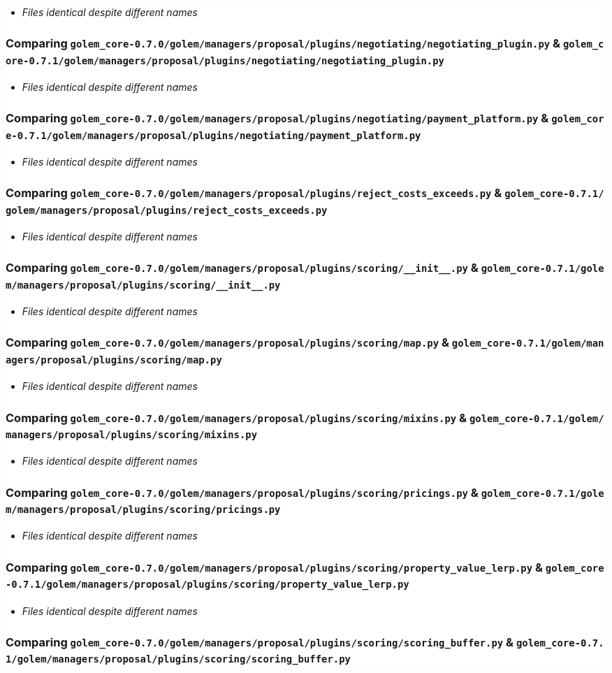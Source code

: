  * *Files identical despite different names*

### Comparing `golem_core-0.7.0/golem/managers/proposal/plugins/negotiating/negotiating_plugin.py` & `golem_core-0.7.1/golem/managers/proposal/plugins/negotiating/negotiating_plugin.py`

 * *Files identical despite different names*

### Comparing `golem_core-0.7.0/golem/managers/proposal/plugins/negotiating/payment_platform.py` & `golem_core-0.7.1/golem/managers/proposal/plugins/negotiating/payment_platform.py`

 * *Files identical despite different names*

### Comparing `golem_core-0.7.0/golem/managers/proposal/plugins/reject_costs_exceeds.py` & `golem_core-0.7.1/golem/managers/proposal/plugins/reject_costs_exceeds.py`

 * *Files identical despite different names*

### Comparing `golem_core-0.7.0/golem/managers/proposal/plugins/scoring/__init__.py` & `golem_core-0.7.1/golem/managers/proposal/plugins/scoring/__init__.py`

 * *Files identical despite different names*

### Comparing `golem_core-0.7.0/golem/managers/proposal/plugins/scoring/map.py` & `golem_core-0.7.1/golem/managers/proposal/plugins/scoring/map.py`

 * *Files identical despite different names*

### Comparing `golem_core-0.7.0/golem/managers/proposal/plugins/scoring/mixins.py` & `golem_core-0.7.1/golem/managers/proposal/plugins/scoring/mixins.py`

 * *Files identical despite different names*

### Comparing `golem_core-0.7.0/golem/managers/proposal/plugins/scoring/pricings.py` & `golem_core-0.7.1/golem/managers/proposal/plugins/scoring/pricings.py`

 * *Files identical despite different names*

### Comparing `golem_core-0.7.0/golem/managers/proposal/plugins/scoring/property_value_lerp.py` & `golem_core-0.7.1/golem/managers/proposal/plugins/scoring/property_value_lerp.py`

 * *Files identical despite different names*

### Comparing `golem_core-0.7.0/golem/managers/proposal/plugins/scoring/scoring_buffer.py` & `golem_core-0.7.1/golem/managers/proposal/plugins/scoring/scoring_buffer.py`
